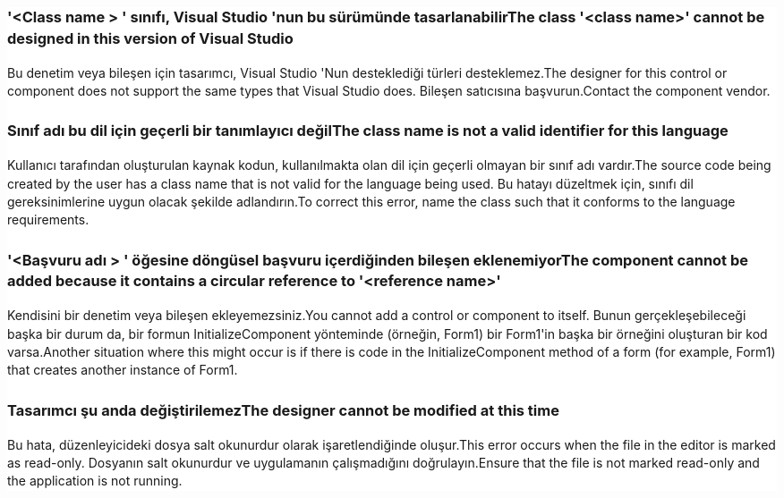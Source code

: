 ### <a name="the-class-class-name-cannot-be-designed-in-this-version-of-visual-studio"></a><span data-ttu-id="14bfd-287">'\<Class name > ' sınıfı, Visual Studio 'nun bu sürümünde tasarlanabilir</span><span class="sxs-lookup"><span data-stu-id="14bfd-287">The class '\<class name>' cannot be designed in this version of Visual Studio</span></span>

<span data-ttu-id="14bfd-288">Bu denetim veya bileşen için tasarımcı, Visual Studio 'Nun desteklediği türleri desteklemez.</span><span class="sxs-lookup"><span data-stu-id="14bfd-288">The designer for this control or component does not support the same types that Visual Studio does.</span></span> <span data-ttu-id="14bfd-289">Bileşen satıcısına başvurun.</span><span class="sxs-lookup"><span data-stu-id="14bfd-289">Contact the component vendor.</span></span>

### <a name="the-class-name-is-not-a-valid-identifier-for-this-language"></a><span data-ttu-id="14bfd-290">Sınıf adı bu dil için geçerli bir tanımlayıcı değil</span><span class="sxs-lookup"><span data-stu-id="14bfd-290">The class name is not a valid identifier for this language</span></span>

<span data-ttu-id="14bfd-291">Kullanıcı tarafından oluşturulan kaynak kodun, kullanılmakta olan dil için geçerli olmayan bir sınıf adı vardır.</span><span class="sxs-lookup"><span data-stu-id="14bfd-291">The source code being created by the user has a class name that is not valid for the language being used.</span></span> <span data-ttu-id="14bfd-292">Bu hatayı düzeltmek için, sınıfı dil gereksinimlerine uygun olacak şekilde adlandırın.</span><span class="sxs-lookup"><span data-stu-id="14bfd-292">To correct this error, name the class such that it conforms to the language requirements.</span></span>

### <a name="the-component-cannot-be-added-because-it-contains-a-circular-reference-to-reference-name"></a><span data-ttu-id="14bfd-293">'\<Başvuru adı > ' öğesine döngüsel başvuru içerdiğinden bileşen eklenemiyor</span><span class="sxs-lookup"><span data-stu-id="14bfd-293">The component cannot be added because it contains a circular reference to '\<reference name>'</span></span>

<span data-ttu-id="14bfd-294">Kendisini bir denetim veya bileşen ekleyemezsiniz.</span><span class="sxs-lookup"><span data-stu-id="14bfd-294">You cannot add a control or component to itself.</span></span> <span data-ttu-id="14bfd-295">Bunun gerçekleşebileceği başka bir durum da, bir formun InitializeComponent yönteminde (örneğin, Form1) bir Form1'in başka bir örneğini oluşturan bir kod varsa.</span><span class="sxs-lookup"><span data-stu-id="14bfd-295">Another situation where this might occur is if there is code in the InitializeComponent method of a form (for example, Form1) that creates another instance of Form1.</span></span>

### <a name="the-designer-cannot-be-modified-at-this-time"></a><span data-ttu-id="14bfd-296">Tasarımcı şu anda değiştirilemez</span><span class="sxs-lookup"><span data-stu-id="14bfd-296">The designer cannot be modified at this time</span></span>

<span data-ttu-id="14bfd-297">Bu hata, düzenleyicideki dosya salt okunurdur olarak işaretlendiğinde oluşur.</span><span class="sxs-lookup"><span data-stu-id="14bfd-297">This error occurs when the file in the editor is marked as read-only.</span></span> <span data-ttu-id="14bfd-298">Dosyanın salt okunurdur ve uygulamanın çalışmadığını doğrulayın.</span><span class="sxs-lookup"><span data-stu-id="14bfd-298">Ensure that the file is not marked read-only and the application is not running.</span></span>
